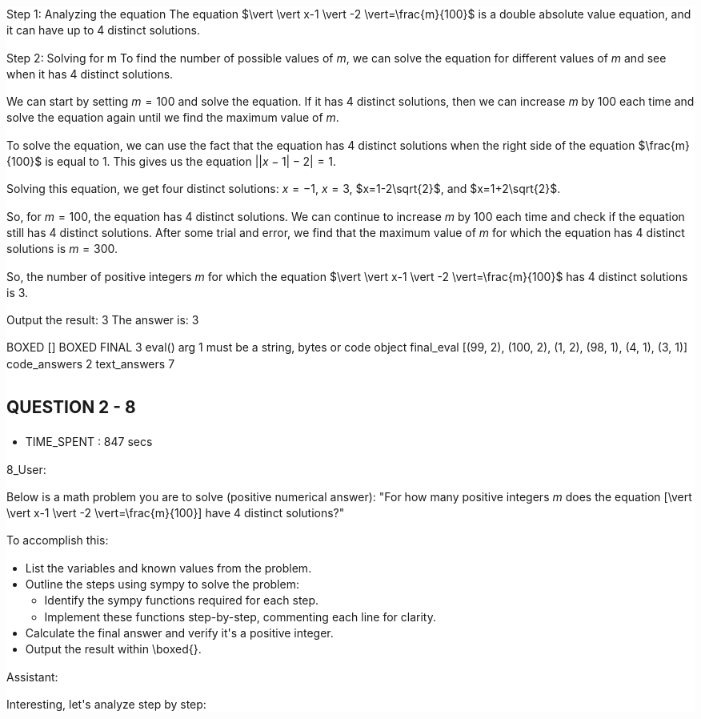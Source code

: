 Step 1: Analyzing the equation
The equation $\vert \vert x-1 \vert -2 \vert=\frac{m}{100}$ is a double absolute value equation, and it can have up to 4 distinct solutions.

Step 2: Solving for m
To find the number of possible values of $m$, we can solve the equation for different values of $m$ and see when it has 4 distinct solutions.

We can start by setting $m=100$ and solve the equation. If it has 4 distinct solutions, then we can increase $m$ by 100 each time and solve the equation again until we find the maximum value of $m$.

To solve the equation, we can use the fact that the equation has 4 distinct solutions when the right side of the equation $\frac{m}{100}$ is equal to 1. This gives us the equation $\vert \vert x-1 \vert -2 \vert=1$.

Solving this equation, we get four distinct solutions: $x=-1$, $x=3$, $x=1-2\sqrt{2}$, and $x=1+2\sqrt{2}$.

So, for $m=100$, the equation has 4 distinct solutions. We can continue to increase $m$ by 100 each time and check if the equation still has 4 distinct solutions. After some trial and error, we find that the maximum value of $m$ for which the equation has 4 distinct solutions is $m=300$.

So, the number of positive integers $m$ for which the equation $\vert \vert x-1 \vert -2 \vert=\frac{m}{100}$ has 4 distinct solutions is 3.

Output the result: 3
The answer is: 3

BOXED []
BOXED FINAL 3
eval() arg 1 must be a string, bytes or code object final_eval
[(99, 2), (100, 2), (1, 2), (98, 1), (4, 1), (3, 1)]
code_answers 2 text_answers 7



## QUESTION 2 - 8 
- TIME_SPENT : 847 secs

8_User:

Below is a math problem you are to solve (positive numerical answer):
"For how many positive integers $m$ does the equation \[\vert \vert x-1 \vert -2 \vert=\frac{m}{100}\] have $4$ distinct solutions?"

To accomplish this:
- List the variables and known values from the problem.
- Outline the steps using sympy to solve the problem:
  * Identify the sympy functions required for each step.
  * Implement these functions step-by-step, commenting each line for clarity.
- Calculate the final answer and verify it's a positive integer.
- Output the result within \boxed{}.

Assistant:

Interesting, let's analyze step by step:

